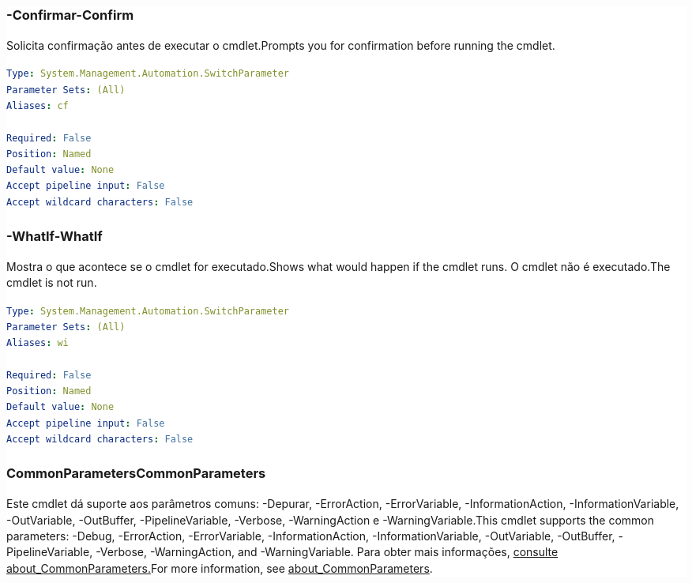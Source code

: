 ### <span data-ttu-id="5aeda-156">-Confirmar</span><span class="sxs-lookup"><span data-stu-id="5aeda-156">-Confirm</span></span>
<span data-ttu-id="5aeda-157">Solicita confirmação antes de executar o cmdlet.</span><span class="sxs-lookup"><span data-stu-id="5aeda-157">Prompts you for confirmation before running the cmdlet.</span></span>

```yaml
Type: System.Management.Automation.SwitchParameter
Parameter Sets: (All)
Aliases: cf

Required: False
Position: Named
Default value: None
Accept pipeline input: False
Accept wildcard characters: False
```

### <span data-ttu-id="5aeda-158">-WhatIf</span><span class="sxs-lookup"><span data-stu-id="5aeda-158">-WhatIf</span></span>
<span data-ttu-id="5aeda-159">Mostra o que acontece se o cmdlet for executado.</span><span class="sxs-lookup"><span data-stu-id="5aeda-159">Shows what would happen if the cmdlet runs.</span></span>
<span data-ttu-id="5aeda-160">O cmdlet não é executado.</span><span class="sxs-lookup"><span data-stu-id="5aeda-160">The cmdlet is not run.</span></span>

```yaml
Type: System.Management.Automation.SwitchParameter
Parameter Sets: (All)
Aliases: wi

Required: False
Position: Named
Default value: None
Accept pipeline input: False
Accept wildcard characters: False
```

### <span data-ttu-id="5aeda-161">CommonParameters</span><span class="sxs-lookup"><span data-stu-id="5aeda-161">CommonParameters</span></span>
<span data-ttu-id="5aeda-162">Este cmdlet dá suporte aos parâmetros comuns: -Depurar, -ErrorAction, -ErrorVariable, -InformationAction, -InformationVariable, -OutVariable, -OutBuffer, -PipelineVariable, -Verbose, -WarningAction e -WarningVariable.</span><span class="sxs-lookup"><span data-stu-id="5aeda-162">This cmdlet supports the common parameters: -Debug, -ErrorAction, -ErrorVariable, -InformationAction, -InformationVariable, -OutVariable, -OutBuffer, -PipelineVariable, -Verbose, -WarningAction, and -WarningVariable.</span></span> <span data-ttu-id="5aeda-163">Para obter mais informações, [consulte about_CommonParameters.](http://go.microsoft.com/fwlink/?LinkID=113216)</span><span class="sxs-lookup"><span data-stu-id="5aeda-163">For more information, see [about_CommonParameters](http://go.microsoft.com/fwlink/?LinkID=113216).</span></span>
